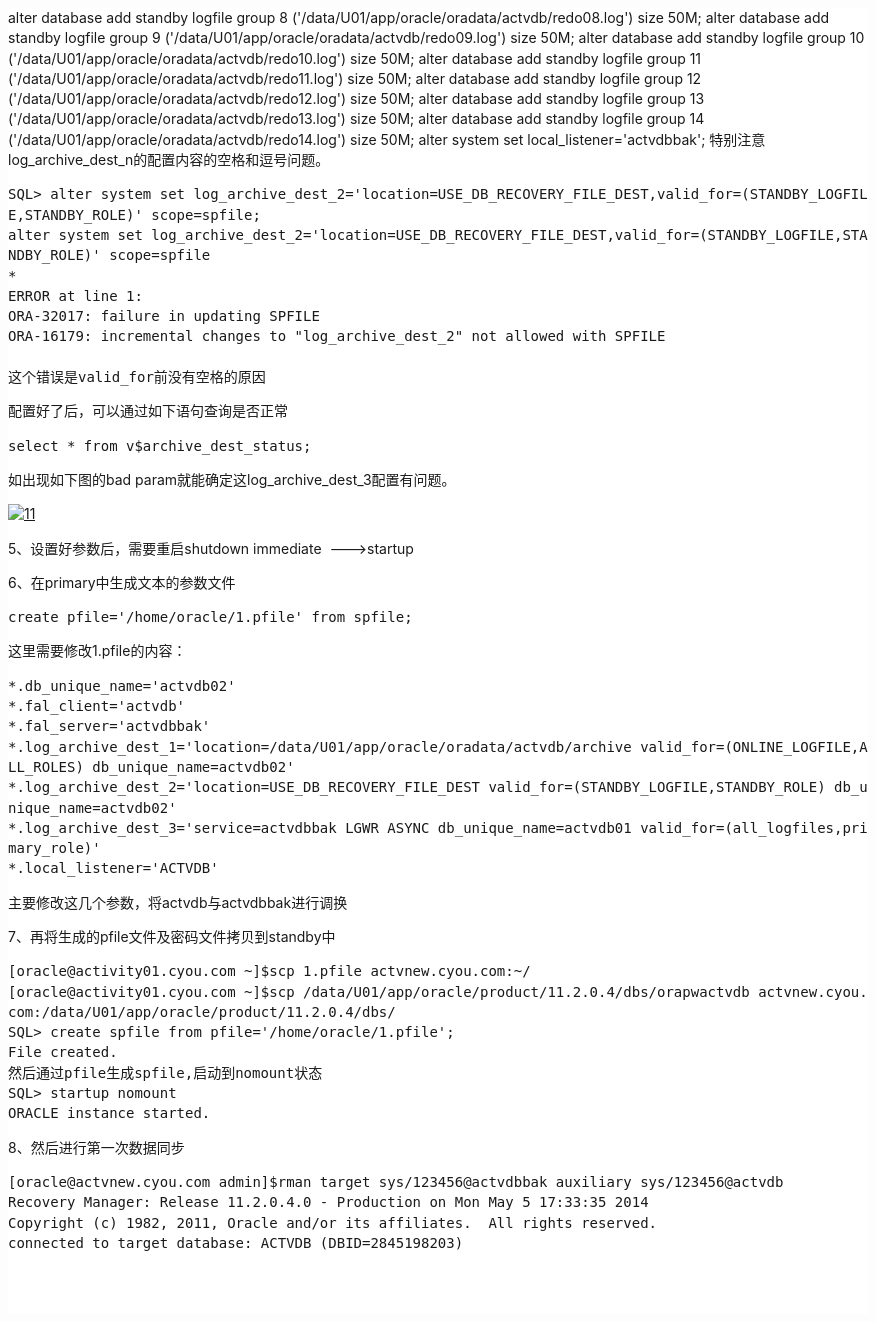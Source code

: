 alter database add standby logfile group 8 ('/data/U01/app/oracle/oradata/actvdb/redo08.log') size 50M;
alter database add standby logfile group 9 ('/data/U01/app/oracle/oradata/actvdb/redo09.log') size 50M;
alter database add standby logfile group 10 ('/data/U01/app/oracle/oradata/actvdb/redo10.log') size 50M;
alter database add standby logfile group 11 ('/data/U01/app/oracle/oradata/actvdb/redo11.log') size 50M;
alter database add standby logfile group 12 ('/data/U01/app/oracle/oradata/actvdb/redo12.log') size 50M;
alter database add standby logfile group 13 ('/data/U01/app/oracle/oradata/actvdb/redo13.log') size 50M;
alter database add standby logfile group 14 ('/data/U01/app/oracle/oradata/actvdb/redo14.log') size 50M;
alter system set local_listener='actvdbbak';</pre>
特别注意log_archive_dest_n的配置内容的空格和逗号问题。
<pre class="lang:default decode:true">SQL&gt; alter system set log_archive_dest_2='location=USE_DB_RECOVERY_FILE_DEST,valid_for=(STANDBY_LOGFILE,STANDBY_ROLE)' scope=spfile;
alter system set log_archive_dest_2='location=USE_DB_RECOVERY_FILE_DEST,valid_for=(STANDBY_LOGFILE,STANDBY_ROLE)' scope=spfile
*
ERROR at line 1:
ORA-32017: failure in updating SPFILE
ORA-16179: incremental changes to "log_archive_dest_2" not allowed with SPFILE

这个错误是valid_for前没有空格的原因</pre>
配置好了后，可以通过如下语句查询是否正常
<pre class="lang:default decode:true">select * from v$archive_dest_status;</pre>
如出现如下图的bad param就能确定这log_archive_dest_3配置有问题。

<a href="http://www.itopers.com/wp-content/uploads/2014/05/11.jpg"><img class="alignnone size-full wp-image-680" alt="11" src="http://www.itopers.com/wp-content/uploads/2014/05/11.jpg" width="726" height="253" /></a>

5、设置好参数后，需要重启shutdown immediate  ---&gt;startup

6、在primary中生成文本的参数文件
<pre class="lang:default decode:true">create pfile='/home/oracle/1.pfile' from spfile;</pre>
这里需要修改1.pfile的内容：
<pre class="lang:default decode:true">*.db_unique_name='actvdb02'
*.fal_client='actvdb'
*.fal_server='actvdbbak'
*.log_archive_dest_1='location=/data/U01/app/oracle/oradata/actvdb/archive valid_for=(ONLINE_LOGFILE,ALL_ROLES) db_unique_name=actvdb02'
*.log_archive_dest_2='location=USE_DB_RECOVERY_FILE_DEST valid_for=(STANDBY_LOGFILE,STANDBY_ROLE) db_unique_name=actvdb02'
*.log_archive_dest_3='service=actvdbbak LGWR ASYNC db_unique_name=actvdb01 valid_for=(all_logfiles,primary_role)'
*.local_listener='ACTVDB'</pre>
主要修改这几个参数，将actvdb与actvdbbak进行调换

7、再将生成的pfile文件及密码文件拷贝到standby中
<pre class="lang:default decode:true">[oracle@activity01.cyou.com ~]$scp 1.pfile actvnew.cyou.com:~/
[oracle@activity01.cyou.com ~]$scp /data/U01/app/oracle/product/11.2.0.4/dbs/orapwactvdb actvnew.cyou.com:/data/U01/app/oracle/product/11.2.0.4/dbs/
SQL&gt; create spfile from pfile='/home/oracle/1.pfile';
File created.
然后通过pfile生成spfile,启动到nomount状态
SQL&gt; startup nomount
ORACLE instance started.</pre>
8、然后进行第一次数据同步
<pre class="lang:default decode:true">[oracle@actvnew.cyou.com admin]$rman target sys/123456@actvdbbak auxiliary sys/123456@actvdb
Recovery Manager: Release 11.2.0.4.0 - Production on Mon May 5 17:33:35 2014
Copyright (c) 1982, 2011, Oracle and/or its affiliates.  All rights reserved.
connected to target database: ACTVDB (DBID=2845198203)